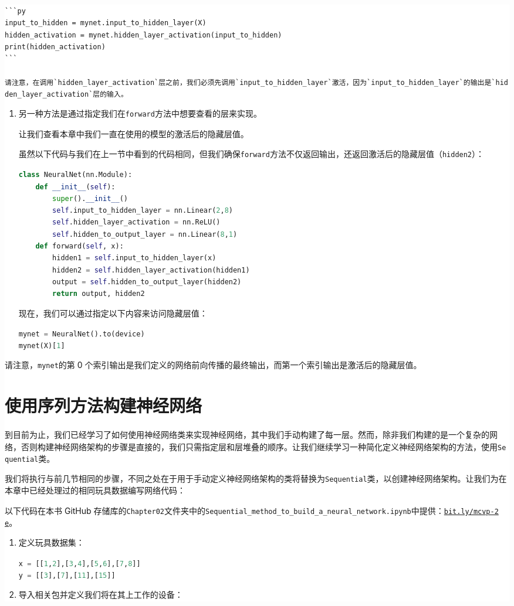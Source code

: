     ```py
    input_to_hidden = mynet.input_to_hidden_layer(X)
    hidden_activation = mynet.hidden_layer_activation(input_to_hidden)
    print(hidden_activation) 
    ```

    请注意，在调用`hidden_layer_activation`层之前，我们必须先调用`input_to_hidden_layer`激活，因为`input_to_hidden_layer`的输出是`hidden_layer_activation`层的输入。

1.  另一种方法是通过指定我们在`forward`方法中想要查看的层来实现。

    让我们查看本章中我们一直在使用的模型的激活后的隐藏层值。

    虽然以下代码与我们在上一节中看到的代码相同，但我们确保`forward`方法不仅返回输出，还返回激活后的隐藏层值（`hidden2`）：

    ```py
    class NeuralNet(nn.Module):
        def __init__(self):
            super().__init__()
            self.input_to_hidden_layer = nn.Linear(2,8)
            self.hidden_layer_activation = nn.ReLU()
            self.hidden_to_output_layer = nn.Linear(8,1)
        def forward(self, x):
            hidden1 = self.input_to_hidden_layer(x)
            hidden2 = self.hidden_layer_activation(hidden1)
            output = self.hidden_to_output_layer(hidden2)
            return output, hidden2 
    ```

    现在，我们可以通过指定以下内容来访问隐藏层值：

    ```py
    mynet = NeuralNet().to(device)
    mynet(X)[1] 
    ```

请注意，`mynet`的第 0 个索引输出是我们定义的网络前向传播的最终输出，而第一个索引输出是激活后的隐藏层值。

# 使用序列方法构建神经网络

到目前为止，我们已经学习了如何使用神经网络类来实现神经网络，其中我们手动构建了每一层。然而，除非我们构建的是一个复杂的网络，否则构建神经网络架构的步骤是直接的，我们只需指定层和层堆叠的顺序。让我们继续学习一种简化定义神经网络架构的方法，使用`Sequential`类。

我们将执行与前几节相同的步骤，不同之处在于用于手动定义神经网络架构的类将替换为`Sequential`类，以创建神经网络架构。让我们为在本章中已经处理过的相同玩具数据编写网络代码：

以下代码在本书 GitHub 存储库的`Chapter02`文件夹中的`Sequential_method_to_build_a_neural_network.ipynb`中提供：[`bit.ly/mcvp-2e`](https://bit.ly/mcvp-2e)。

1.  定义玩具数据集：

    ```py
    x = [[1,2],[3,4],[5,6],[7,8]]
    y = [[3],[7],[11],[15]] 
    ```

1.  导入相关包并定义我们将在其上工作的设备：
